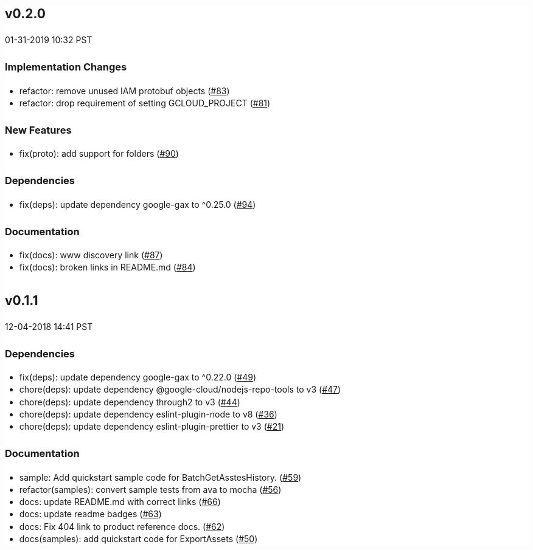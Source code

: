 ## v0.2.0

01-31-2019 10:32 PST

### Implementation Changes
- refactor: remove unused IAM protobuf objects ([#83](https://github.com/googleapis/nodejs-asset/pull/83))
- refactor: drop requirement of setting GCLOUD_PROJECT ([#81](https://github.com/googleapis/nodejs-asset/pull/81))

### New Features
- fix(proto): add support for folders ([#90](https://github.com/googleapis/nodejs-asset/pull/90))

### Dependencies
- fix(deps): update dependency google-gax to ^0.25.0 ([#94](https://github.com/googleapis/nodejs-asset/pull/94))

### Documentation
- fix(docs): www discovery link ([#87](https://github.com/googleapis/nodejs-asset/pull/87))
- fix(docs): broken links in README.md ([#84](https://github.com/googleapis/nodejs-asset/pull/84))

## v0.1.1

12-04-2018 14:41 PST

### Dependencies
- fix(deps): update dependency google-gax to ^0.22.0 ([#49](https://github.com/googleapis/nodejs-asset/pull/49))
- chore(deps): update dependency @google-cloud/nodejs-repo-tools to v3 ([#47](https://github.com/googleapis/nodejs-asset/pull/47))
- chore(deps): update dependency through2 to v3 ([#44](https://github.com/googleapis/nodejs-asset/pull/44))
- chore(deps): update dependency eslint-plugin-node to v8 ([#36](https://github.com/googleapis/nodejs-asset/pull/36))
- chore(deps): update dependency eslint-plugin-prettier to v3 ([#21](https://github.com/googleapis/nodejs-asset/pull/21))

### Documentation
- sample: Add quickstart sample code for BatchGetAsstesHistory. ([#59](https://github.com/googleapis/nodejs-asset/pull/59))
- refactor(samples): convert sample tests from ava to mocha ([#56](https://github.com/googleapis/nodejs-asset/pull/56))
- docs: update README.md with correct links ([#66](https://github.com/googleapis/nodejs-asset/pull/66))
- docs: update readme badges ([#63](https://github.com/googleapis/nodejs-asset/pull/63))
- docs: Fix 404 link to product reference docs. ([#62](https://github.com/googleapis/nodejs-asset/pull/62))
- docs(samples): add quickstart code for ExportAssets ([#50](https://github.com/googleapis/nodejs-asset/pull/50))
